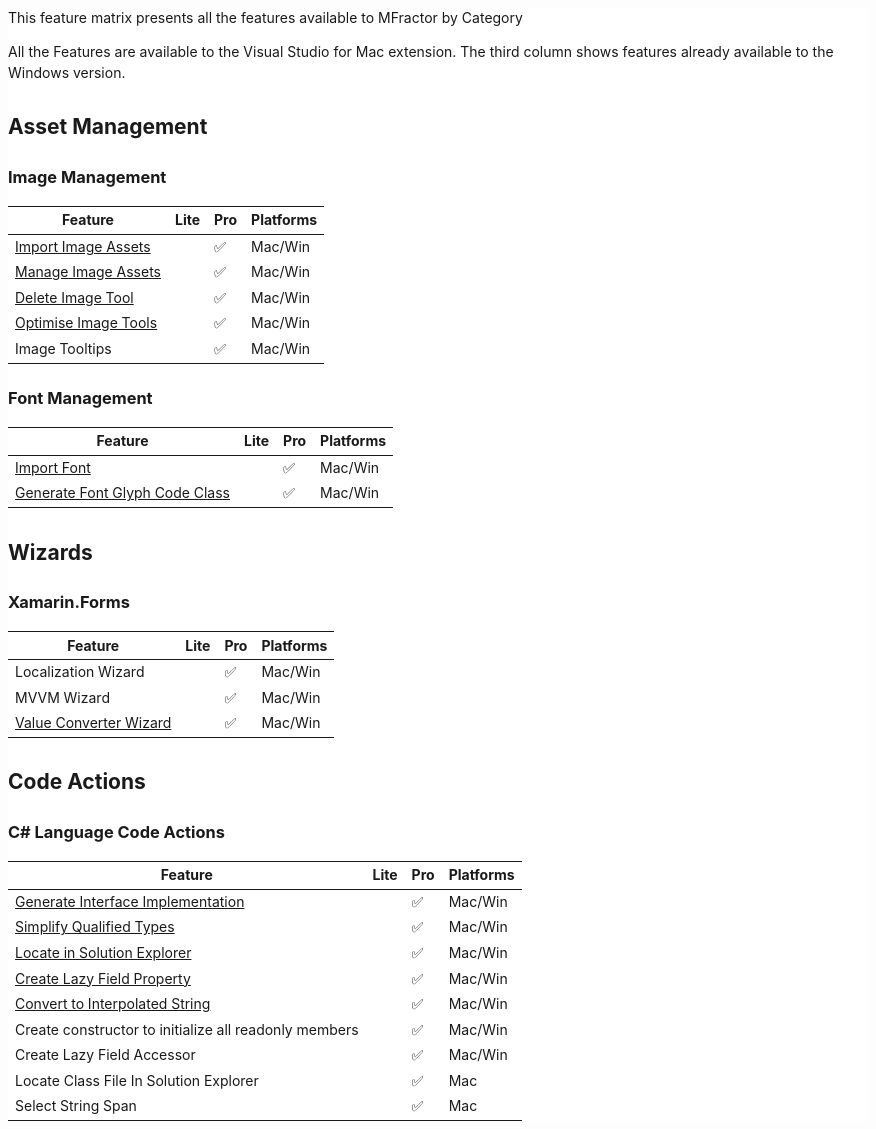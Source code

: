 
This feature matrix presents all the features available to MFractor by Category

All the Features are available to the Visual Studio for Mac extension. The third column shows features already available to the Windows version.

## Asset Management

### Image Management

| Feature	| Lite	| Pro	| Platforms	
|---	|---	|---	|---	
| [Import Image Assets](https://docs.mfractor.com/image-management/image-importer/)	|  	| ✅	| Mac/Win	
| [Manage Image Assets](https://docs.mfractor.com/image-management/managing-image-assets/)	|  	| ✅	| Mac/Win	
| [Delete Image Tool](https://docs.mfractor.com/image-management/deleting-image-assets/)	|  	| ✅	| Mac/Win	
| [Optimise Image Tools](https://docs.mfractor.com/image-management/optimising-image-assets/)	|  	| ✅	| Mac/Win	
| Image Tooltips	|  	| ✅	| Mac/Win	

### Font Management

| Feature	| Lite	| Pro	| Platforms	
|---	|---	|---	|---	
| [Import Font](https://docs.mfractor.com/fonts/importing-fonts/)	|  	| ✅	| Mac/Win	
| [Generate Font Glyph Code Class](https://docs.mfractor.com/fonts/generate-font-character-code-class/)	|  	| ✅	| Mac/Win	

## Wizards

### Xamarin.Forms

| Feature	| Lite	| Pro	| Platforms	
|---	|---	|---	|---	
| Localization Wizard	|  	| ✅	| Mac/Win	
| MVVM Wizard	|  	| ✅	| Mac/Win	
| [Value Converter Wizard](https://docs.mfractor.com/xamarin-forms/value-converters/value-converter-wizard/)	|  	| ✅	| Mac/Win	

## Code Actions

### C# Language Code Actions

| Feature	| Lite	| Pro	| Platforms	
|---	|---	|---	|---	
| [Generate Interface Implementation](https://docs.mfractor.com/csharp/code-actions/generate-interface-implementation/)|  	| ✅	| Mac/Win	
| [Simplify Qualified Types](https://docs.mfractor.com/csharp/code-actions/simplify-qualified-types/)	|  	| ✅	| Mac/Win	
| [Locate in Solution Explorer](https://docs.mfractor.com/csharp/code-actions/locate-in-solution-explorer/)	|  	| ✅	| Mac/Win	
| [Create Lazy Field Property](https://docs.mfractor.com/csharp/code-actions/create-lazy-field-property/)	|  	| ✅	| Mac/Win	
| [Convert to Interpolated String](https://docs.mfractor.com/csharp/code-actions/convert-to-interpolated-string/)	|  	| ✅	| Mac/Win	
| Create constructor to initialize all readonly members	|  	| ✅	| Mac/Win	
| Create Lazy Field Accessor	|  	| ✅	| Mac/Win	
| Locate Class File In Solution Explorer	|  	| ✅	| Mac	
| Select String Span	|  	| ✅	| Mac	